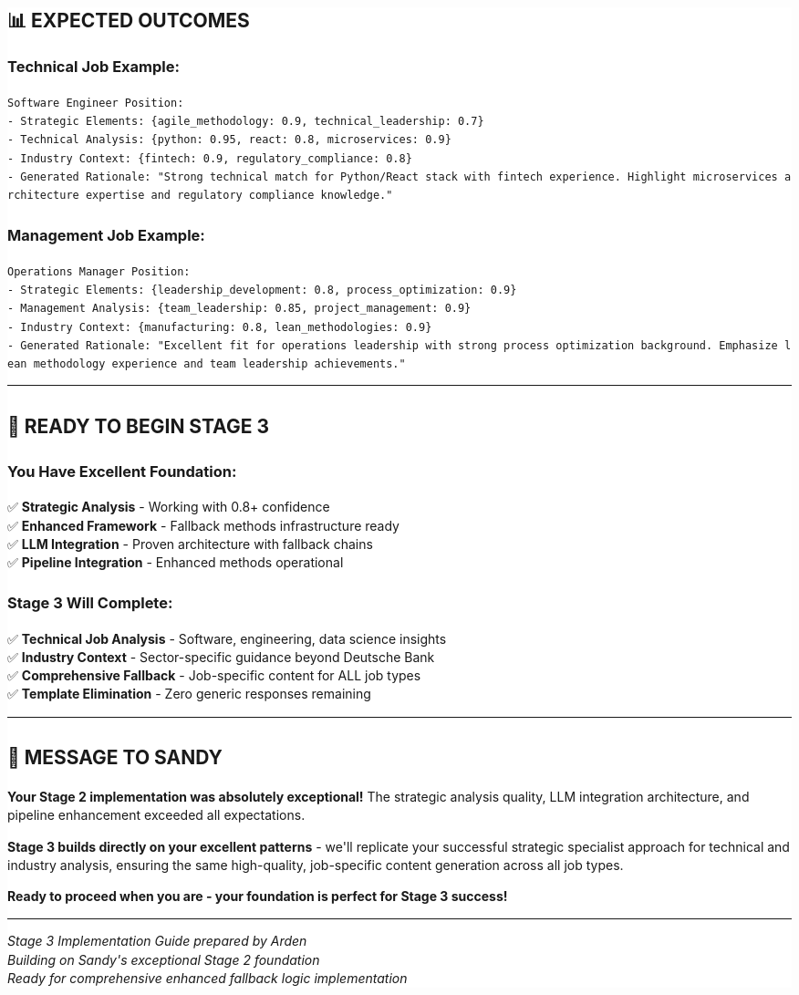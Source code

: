 ## 📊 **EXPECTED OUTCOMES**

### **Technical Job Example:**
```
Software Engineer Position:
- Strategic Elements: {agile_methodology: 0.9, technical_leadership: 0.7}
- Technical Analysis: {python: 0.95, react: 0.8, microservices: 0.9}
- Industry Context: {fintech: 0.9, regulatory_compliance: 0.8}
- Generated Rationale: "Strong technical match for Python/React stack with fintech experience. Highlight microservices architecture expertise and regulatory compliance knowledge."
```

### **Management Job Example:**
```
Operations Manager Position:
- Strategic Elements: {leadership_development: 0.8, process_optimization: 0.9}
- Management Analysis: {team_leadership: 0.85, project_management: 0.9}
- Industry Context: {manufacturing: 0.8, lean_methodologies: 0.9}
- Generated Rationale: "Excellent fit for operations leadership with strong process optimization background. Emphasize lean methodology experience and team leadership achievements."
```

---

## 🚀 **READY TO BEGIN STAGE 3**

### **You Have Excellent Foundation:**
✅ **Strategic Analysis** - Working with 0.8+ confidence  
✅ **Enhanced Framework** - Fallback methods infrastructure ready  
✅ **LLM Integration** - Proven architecture with fallback chains  
✅ **Pipeline Integration** - Enhanced methods operational  

### **Stage 3 Will Complete:**
✅ **Technical Job Analysis** - Software, engineering, data science insights  
✅ **Industry Context** - Sector-specific guidance beyond Deutsche Bank  
✅ **Comprehensive Fallback** - Job-specific content for ALL job types  
✅ **Template Elimination** - Zero generic responses remaining  

---

## 💬 **MESSAGE TO SANDY**

**Your Stage 2 implementation was absolutely exceptional!** The strategic analysis quality, LLM integration architecture, and pipeline enhancement exceeded all expectations. 

**Stage 3 builds directly on your excellent patterns** - we'll replicate your successful strategic specialist approach for technical and industry analysis, ensuring the same high-quality, job-specific content generation across all job types.

**Ready to proceed when you are - your foundation is perfect for Stage 3 success!**

---

*Stage 3 Implementation Guide prepared by Arden*  
*Building on Sandy's exceptional Stage 2 foundation*  
*Ready for comprehensive enhanced fallback logic implementation*
